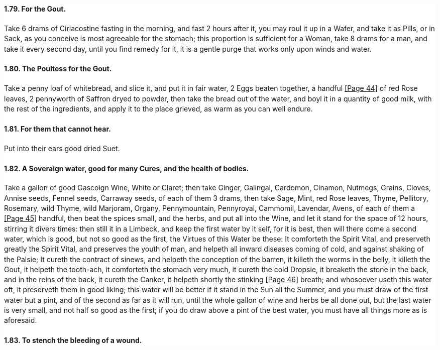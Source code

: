 #### 1.79. For the Gout.

Take 6 drams of Ciriacostine fasting in the morning, and fast 2 hours after
it, you may roul it up in a Wafer, and take it as Pills, or in Sack, as you
conceive is most agreeable for the stomach; this proportion is sufficient for
a Wo­man, take 8 drams for a man, and take it every second day, until you find
remedy for it, it is a gentle purge that works only upon winds and water.

#### 1.80. The Poultess for the Gout.

Take a penny loaf of whitebread, and slice it, and put it in fair water, 2
Eggs beaten together, a handful [[Page
44]](http://eebo.chadwyck.com/downloadtiff?vid=34796&page=31) of red Rose
leaves, 2 pennyworth of Saffron dryed to powder, then take the bread out of
the water, and boyl it in a quantity of good milk, with the rest of the
ingre­dients, and apply it to the place grieved, as warm as you can well
endure.

#### 1.81. For them that cannot hear.

Put into their ears good dried Suet.

#### 1.82. A Soveraign water, good for many Cures, and the health of bodies.

Take a gallon of good Gascoign Wine, White or Claret; then take Ginger,
Galingal, Cardomon, Ci­namon, Nutmegs, Grains, Cloves, Annise seeds, Fennel
seeds, Car­raway seeds, of each of them 3 drams, then take Sage, Mint, red
Rose leaves, Thyme, Pellitory, Rosemary, wild Thyme, wild Marjoram, Organy,
Pennymoun­tain, Pennyroyal, Cammomil, La­vendar, Avens, of each of them a
[[Page 45]](http://eebo.chadwyck.com/downloadtiff?vid=34796&page=31) handful,
then beat the spices small, and the herbs, and put all into the Wine, and let
it stand for the space of 12 hours, stirring it divers times: then still it in
a Limbeck, and keep the first water by it self, for it is best, then will
there come a second water, which is good, but not so good as the first, the
Virtues of this Water be these: It comforteth the Spirit Vital, and preserveth
greatly the Spirit Vital, and preserves the youth of man, and helpeth all
in­ward diseases coming of cold, and against shaking of the Palsie; It cureth
the contract of sinews, and helpeth the conception of the barren, it killeth
the worms in the belly, it killeth the Gout, it helpeth the tooth-ach, it
comfort­eth the stomach very much, it cur­eth the cold Dropsie, it breaketh
the stone in the back, and in the reins of the back, it cureth the Can­ker, it
helpeth shortly the stink­ing [[Page
46]](http://eebo.chadwyck.com/downloadtiff?vid=34796&page=32) breath; and
whosoever useth this water oft, it preserveth them in good liking; this water
will be better if it stand in the Sun all the Summer, and you must draw of the
first water but a pint, and of the se­cond as far as it will run, until the
whole gallon of wine and herbs be all done out, but the last water is very
small, and not half so good as the first; if you do draw above a pint of the
best water, you must have all things more as is aforesaid.

#### 1.83. To stench the bleeding of a wound.
